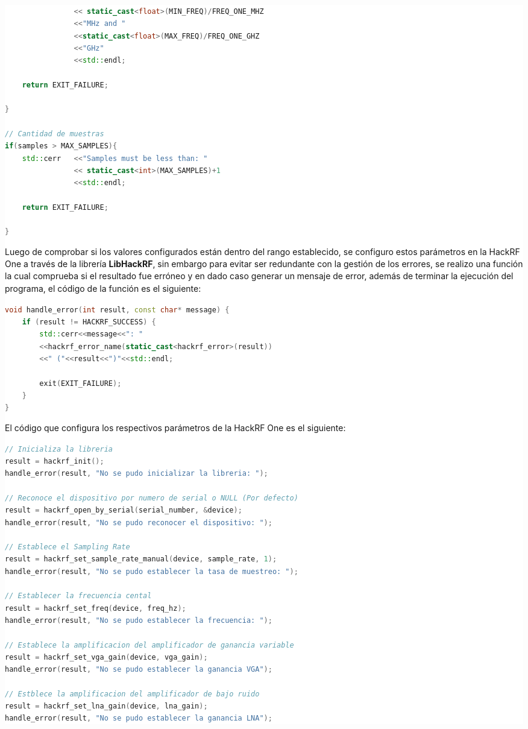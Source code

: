 ``` cpp
				<< static_cast<float>(MIN_FREQ)/FREQ_ONE_MHZ
				<<"MHz and "
				<<static_cast<float>(MAX_FREQ)/FREQ_ONE_GHZ
				<<"GHz"
				<<std::endl;

	return EXIT_FAILURE;

}

// Cantidad de muestras
if(samples > MAX_SAMPLES){
	std::cerr   <<"Samples must be less than: "
				<< static_cast<int>(MAX_SAMPLES)+1
				<<std::endl;

	return EXIT_FAILURE;

}
```

Luego de comprobar si los valores configurados están dentro del rango establecido, se configuro estos parámetros en la HackRF One a través de la librería **LibHackRF**, sin embargo para evitar ser redundante con la gestión de los errores, se realizo una función la cual comprueba si el resultado fue erróneo y en dado caso generar un mensaje de error, además de terminar la ejecución del programa, el código de la función es el siguiente:
``` cpp
void handle_error(int result, const char* message) {
	if (result != HACKRF_SUCCESS) {
		std::cerr<<message<<": "
		<<hackrf_error_name(static_cast<hackrf_error>(result))
		<<" ("<<result<<")"<<std::endl;

		exit(EXIT_FAILURE);
	}
}
```

El código que configura los respectivos parámetros de la HackRF One es el siguiente:
``` cpp
// Inicializa la libreria
result = hackrf_init();
handle_error(result, "No se pudo inicializar la libreria: ");

// Reconoce el dispositivo por numero de serial o NULL (Por defecto)
result = hackrf_open_by_serial(serial_number, &device);
handle_error(result, "No se pudo reconocer el dispositivo: ");

// Establece el Sampling Rate
result = hackrf_set_sample_rate_manual(device, sample_rate, 1);
handle_error(result, "No se pudo establecer la tasa de muestreo: ");

// Establecer la frecuencia cental
result = hackrf_set_freq(device, freq_hz);
handle_error(result, "No se pudo establecer la frecuencia: ");

// Establece la amplificacion del amplificador de ganancia variable
result = hackrf_set_vga_gain(device, vga_gain);
handle_error(result, "No se pudo establecer la ganancia VGA");

// Estblece la amplificacion del amplificador de bajo ruido
result = hackrf_set_lna_gain(device, lna_gain);
handle_error(result, "No se pudo establecer la ganancia LNA");
```
